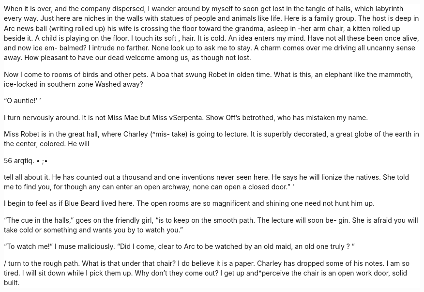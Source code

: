 When it is over, and the company dispersed, I wander 
around by myself to soon get lost in the tangle of halls, 
which labyrinth every way. Just here are niches in the 
walls with statues of people and animals like life. Here 
is a family group. The host is deep in Arc news ball 
(writing rolled up) his wife is crossing the floor toward 
the grandma, asleep in -her arm chair, a kitten rolled 
up beside it. A child is playing on the floor. I touch 
its soft , hair. It is cold. An idea enters my mind. 
Have not all these been once alive, and now ice em- 
balmed? I intrude no farther. None look up to ask me 
to stay. A charm comes over me driving all uncanny 
sense away. How pleasant to have our dead welcome 
among us, as though not lost. 

Now I come to rooms of birds and other pets. A boa 
that swung Robet in olden time. What is this, an 
elephant like the mammoth, ice-locked in southern zone 
Washed away? 

“O auntie!’ ’ 

I turn nervously around. It is not Miss Mae but 
Miss vSerpenta. Show Off’s betrothed, who has mistaken 
my name. 

Miss Robet is in the great hall, where Charley (^mis- 
take) is going to lecture. It is superbly decorated, a 
great globe of the earth in the center, colored. He will 



56 arqtiq. • ;• 

tell all about it. He has counted out a thousand and 
one inventions never seen here. He says he will 
lionize the natives. She told me to find you, for though 
any can enter an open archway, none can open a closed 
door.” ' 

I begin to feel as if Blue Beard lived here. The open 
rooms are so magnificent and shining one need not hunt 
him up. 

“The cue in the halls,” goes on the friendly girl, “is 
to keep on the smooth path. The lecture will soon be- 
gin. She is afraid you will take cold or something and 
wants you by to watch you.” 

“To watch me!” I muse maliciously. “Did I come, 
clear to Arc to be watched by an old maid, an old one 
truly ? ” 

/ turn to the rough path. What is that under that 
chair? I do believe it is a paper. Charley has dropped 
some of his notes. I am so tired. I will sit down while 
I pick them up. Why don’t they come out? I get up 
and*perceive the chair is an open work door, solid built. 
